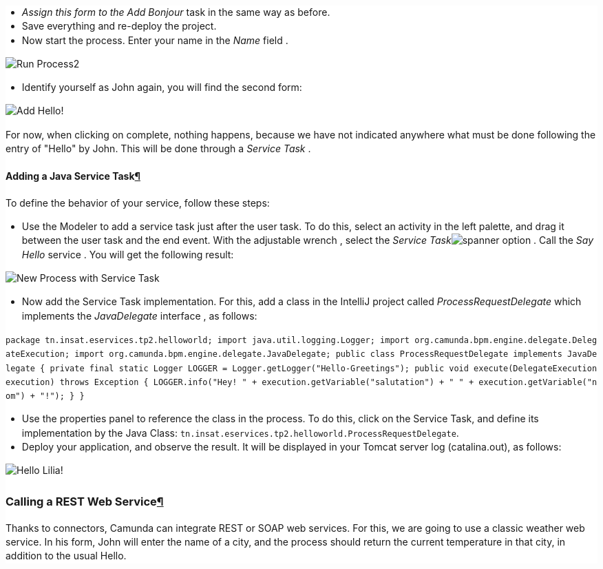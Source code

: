 -   _Assign this form to the Add Bonjour_ task in the same way as before.
-   Save everything and re-deploy the project.
-   Now start the process. Enter your name in the _Name_ field .

![Run Process2](https://insatunisia.github.io/TP-eServices/img/tp2/start-process-2.png)

-   Identify yourself as John again, you will find the second form:

![Add Hello!](https://insatunisia.github.io/TP-eServices/img/tp2/add-hello-2.png)

For now, when clicking on complete, nothing happens, because we have not indicated anywhere what must be done following the entry of "Hello" by John. This will be done through a _Service Task_ .

#### Adding a Java Service Task[¶](https://insatunisia.github.io/TP-eServices/tp2/#ajout-dun-service-task-java "Permanent link")

To define the behavior of your service, follow these steps:

-   Use the Modeler to add a service task just after the user task. To do this, select an activity in the left palette, and drag it between the user task and the end event. With the adjustable wrench , select the _Service Task_![spanner](https://insatunisia.github.io/TP-eServices/img/tp2/clef-molette.png) option . Call the _Say Hello_ service . You will get the following result:

![New Process with Service Task](https://insatunisia.github.io/TP-eServices/img/tp2/service-task.png)

-   Now add the Service Task implementation. For this, add a class in the IntelliJ project called _ProcessRequestDelegate_ which implements the _JavaDelegate_ interface , as follows:

`package tn.insat.eservices.tp2.helloworld;
import java.util.logging.Logger;
import org.camunda.bpm.engine.delegate.DelegateExecution;
import org.camunda.bpm.engine.delegate.JavaDelegate;
public class ProcessRequestDelegate implements JavaDelegate {
    private final static Logger LOGGER = Logger.getLogger("Hello-Greetings");
    public void execute(DelegateExecution execution) throws Exception {
        LOGGER.info("Hey! " + execution.getVariable("salutation")
                    + " " + execution.getVariable("nom") + "!");
    }
}` 

-   Use the properties panel to reference the class in the process. To do this, click on the Service Task, and define its implementation by the Java Class: `tn.insat.eservices.tp2.helloworld.ProcessRequestDelegate`.
-   Deploy your application, and observe the result. It will be displayed in your Tomcat server log (catalina.out), as follows:

![Hello Lilia!](https://insatunisia.github.io/TP-eServices/img/tp2/bonjour.png)

### Calling a REST Web Service[¶](https://insatunisia.github.io/TP-eServices/tp2/#appel-dun-service-web-rest "Permanent link")

Thanks to connectors, Camunda can integrate REST or SOAP web services. For this, we are going to use a classic weather web service. In his form, John will enter the name of a city, and the process should return the current temperature in that city, in addition to the usual Hello.
